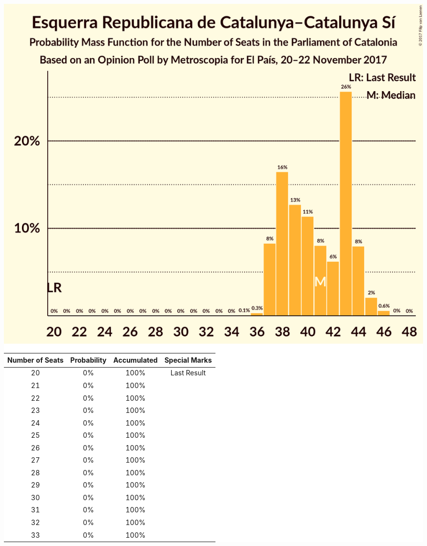 ![Graph with seats probability mass function not yet produced](2017-11-22-Metroscopia-seats-pmf-esquerrarepublicanadecatalunya–catalunyasí.png "Seats Probability Mass Function")

| Number of Seats | Probability | Accumulated | Special Marks |
|:---------------:|:-----------:|:-----------:|:-------------:|
| 20 | 0% | 100% | Last Result |
| 21 | 0% | 100% |  |
| 22 | 0% | 100% |  |
| 23 | 0% | 100% |  |
| 24 | 0% | 100% |  |
| 25 | 0% | 100% |  |
| 26 | 0% | 100% |  |
| 27 | 0% | 100% |  |
| 28 | 0% | 100% |  |
| 29 | 0% | 100% |  |
| 30 | 0% | 100% |  |
| 31 | 0% | 100% |  |
| 32 | 0% | 100% |  |
| 33 | 0% | 100% |  |